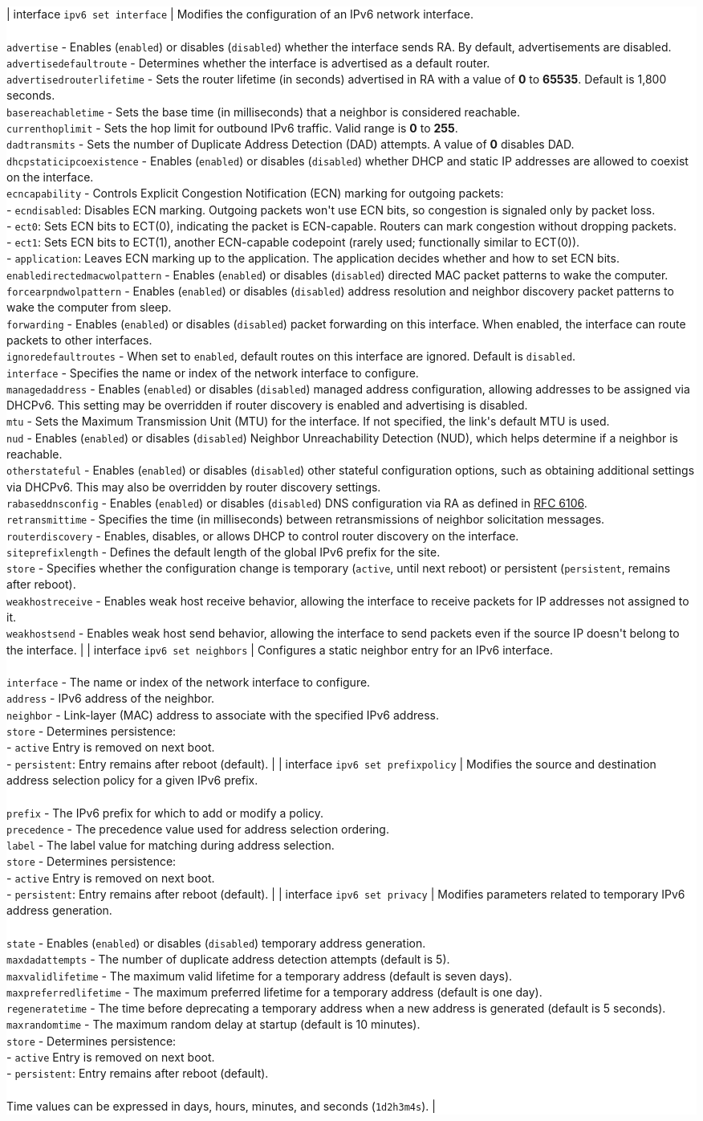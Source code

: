 | interface `ipv6 set interface` | Modifies the configuration of an IPv6 network interface. <br><br> `advertise` - Enables (`enabled`) or disables (`disabled`) whether the interface sends RA. By default, advertisements are disabled. <br> `advertisedefaultroute` - Determines whether the interface is advertised as a default router. <br> `advertisedrouterlifetime` - Sets the router lifetime (in seconds) advertised in RA with a value of **0** to **65535**. Default is 1,800 seconds. <br> `basereachabletime` - Sets the base time (in milliseconds) that a neighbor is considered reachable. <br> `currenthoplimit` - Sets the hop limit for outbound IPv6 traffic. Valid range is **0** to **255**. <br> `dadtransmits` - Sets the number of Duplicate Address Detection (DAD) attempts. A value of **0** disables DAD. <br> `dhcpstaticipcoexistence` - Enables (`enabled`) or disables (`disabled`) whether DHCP and static IP addresses are allowed to coexist on the interface. <br> `ecncapability` - Controls Explicit Congestion Notification (ECN) marking for outgoing packets: <br> - `ecndisabled`: Disables ECN marking. Outgoing packets won't use ECN bits, so congestion is signaled only by packet loss. <br> - `ect0`: Sets ECN bits to ECT(0), indicating the packet is ECN-capable. Routers can mark congestion without dropping packets. <br> - `ect1`: Sets ECN bits to ECT(1), another ECN-capable codepoint (rarely used; functionally similar to ECT(0)). <br> - `application`: Leaves ECN marking up to the application. The application decides whether and how to set ECN bits. <br> `enabledirectedmacwolpattern` - Enables (`enabled`) or disables (`disabled`) directed MAC packet patterns to wake the computer. <br> `forcearpndwolpattern` - Enables (`enabled`) or disables (`disabled`) address resolution and neighbor discovery packet patterns to wake the computer from sleep. <br> `forwarding` - Enables (`enabled`) or disables (`disabled`) packet forwarding on this interface. When enabled, the interface can route packets to other interfaces. <br> `ignoredefaultroutes` - When set to `enabled`, default routes on this interface are ignored. Default is `disabled`. <br> `interface` - Specifies the name or index of the network interface to configure. <br> `managedaddress` - Enables (`enabled`) or disables (`disabled`) managed address configuration, allowing addresses to be assigned via DHCPv6. This setting may be overridden if router discovery is enabled and advertising is disabled. <br> `mtu` - Sets the Maximum Transmission Unit (MTU) for the interface. If not specified, the link's default MTU is used. <br> `nud` - Enables (`enabled`) or disables (`disabled`) Neighbor Unreachability Detection (NUD), which helps determine if a neighbor is reachable. <br> `otherstateful` - Enables (`enabled`) or disables (`disabled`) other stateful configuration options, such as obtaining additional settings via DHCPv6. This may also be overridden by router discovery settings. <br> `rabaseddnsconfig` - Enables (`enabled`) or disables (`disabled`) DNS configuration via RA as defined in [RFC 6106](https://datatracker.ietf.org/doc/html/rfc6106). <br> `retransmittime` - Specifies the time (in milliseconds) between retransmissions of neighbor solicitation messages. <br> `routerdiscovery` - Enables, disables, or allows DHCP to control router discovery on the interface. <br> `siteprefixlength` - Defines the default length of the global IPv6 prefix for the site. <br> `store` - Specifies whether the configuration change is temporary (`active`, until next reboot) or persistent (`persistent`, remains after reboot). <br>  `weakhostreceive` - Enables weak host receive behavior, allowing the interface to receive packets for IP addresses not assigned to it. <br> `weakhostsend` - Enables weak host send behavior, allowing the interface to send packets even if the source IP doesn't belong to the interface. |
| interface `ipv6 set neighbors` | Configures a static neighbor entry for an IPv6 interface. <br><br> `interface` - The name or index of the network interface to configure. <br> `address` - IPv6 address of the neighbor. <br> `neighbor` - Link-layer (MAC) address to associate with the specified IPv6 address. <br> `store` - Determines persistence: <br> - `active` Entry is removed on next boot. <br> - `persistent`: Entry remains after reboot (default). |
| interface `ipv6 set prefixpolicy` | Modifies the source and destination address selection policy for a given IPv6 prefix. <br><br> `prefix` - The IPv6 prefix for which to add or modify a policy. <br> `precedence` - The precedence value used for address selection ordering. <br> `label` - The label value for matching during address selection. <br> `store` - Determines persistence: <br> - `active` Entry is removed on next boot. <br> - `persistent`: Entry remains after reboot (default). |
| interface `ipv6 set privacy` | Modifies parameters related to temporary IPv6 address generation. <br><br> `state` - Enables (`enabled`) or disables (`disabled`) temporary address generation. <br> `maxdadattempts` - The number of duplicate address detection attempts (default is 5). <br> `maxvalidlifetime` - The maximum valid lifetime for a temporary address (default is seven days). <br> `maxpreferredlifetime` - The maximum preferred lifetime for a temporary address (default is one day). <br> `regeneratetime` - The time before deprecating a temporary address when a new address is generated (default is 5 seconds). <br> `maxrandomtime` - The maximum random delay at startup (default is 10 minutes). <br> `store` - Determines persistence: <br> - `active` Entry is removed on next boot. <br> - `persistent`: Entry remains after reboot (default). <br><br> Time values can be expressed in days, hours, minutes, and seconds (`1d2h3m4s`). |